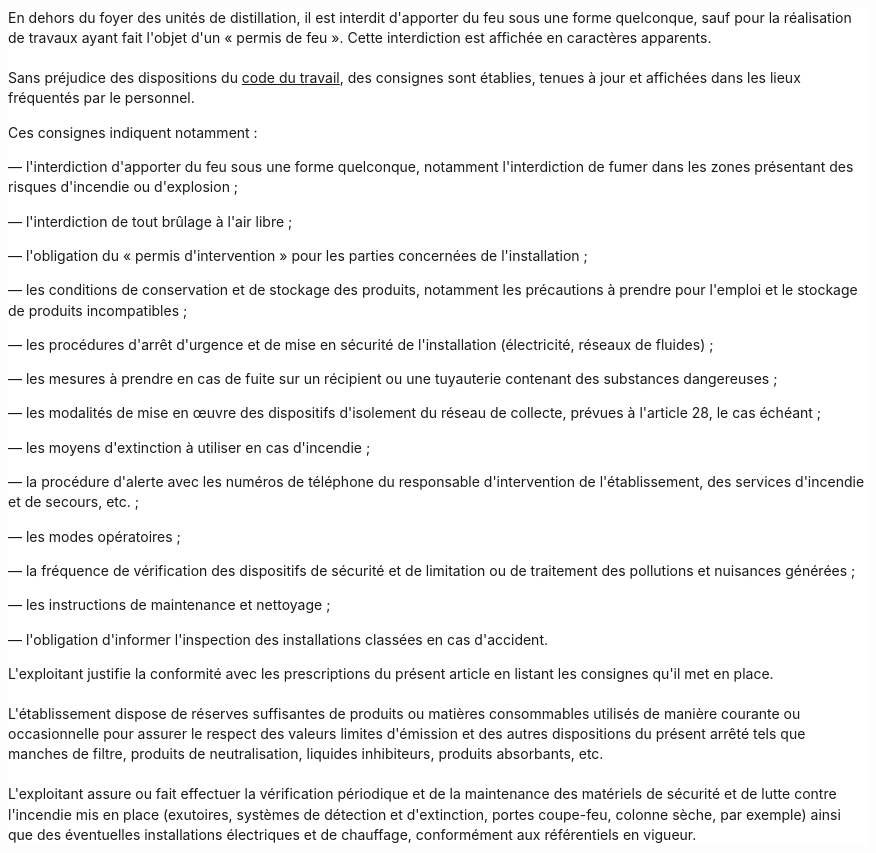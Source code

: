 En dehors du foyer des unités de distillation, il est interdit d'apporter du feu sous une forme quelconque, sauf pour la réalisation de travaux ayant fait l'objet d'un « permis de feu ». Cette interdiction est affichée en caractères apparents.

#### 

Sans préjudice des dispositions du [code du travail](https://www.legifrance.gouv.fr/affichCode.do?cidTexte=LEGITEXT000006072050&dateTexte=&categorieLien=cid), des consignes sont établies, tenues à jour et affichées dans les lieux fréquentés par le personnel.

Ces consignes indiquent notamment :

― l'interdiction d'apporter du feu sous une forme quelconque, notamment l'interdiction de fumer dans les zones présentant des risques d'incendie ou d'explosion ;

― l'interdiction de tout brûlage à l'air libre ;

― l'obligation du « permis d'intervention » pour les parties concernées de l'installation ;

― les conditions de conservation et de stockage des produits, notamment les précautions à prendre pour l'emploi et le stockage de produits incompatibles ;

― les procédures d'arrêt d'urgence et de mise en sécurité de l'installation (électricité, réseaux de fluides) ;

― les mesures à prendre en cas de fuite sur un récipient ou une tuyauterie contenant des substances dangereuses ;

― les modalités de mise en œuvre des dispositifs d'isolement du réseau de collecte, prévues à l'article 28, le cas échéant ;

― les moyens d'extinction à utiliser en cas d'incendie ;

― la procédure d'alerte avec les numéros de téléphone du responsable d'intervention de l'établissement, des services d'incendie et de secours, etc. ;

― les modes opératoires ;

― la fréquence de vérification des dispositifs de sécurité et de limitation ou de traitement des pollutions et nuisances générées ;

― les instructions de maintenance et nettoyage ;

― l'obligation d'informer l'inspection des installations classées en cas d'accident.

L'exploitant justifie la conformité avec les prescriptions du présent article en listant les consignes qu'il met en place.

#### 

L'établissement dispose de réserves suffisantes de produits ou matières consommables utilisés de manière courante ou occasionnelle pour assurer le respect des valeurs limites d'émission et des autres dispositions du présent arrêté tels que manches de filtre, produits de neutralisation, liquides inhibiteurs, produits absorbants, etc.

#### 

L'exploitant assure ou fait effectuer la vérification périodique et de la maintenance des matériels de sécurité et de lutte contre l'incendie mis en place (exutoires, systèmes de détection et d'extinction, portes coupe-feu, colonne sèche, par exemple) ainsi que des éventuelles installations électriques et de chauffage, conformément aux référentiels en vigueur.

